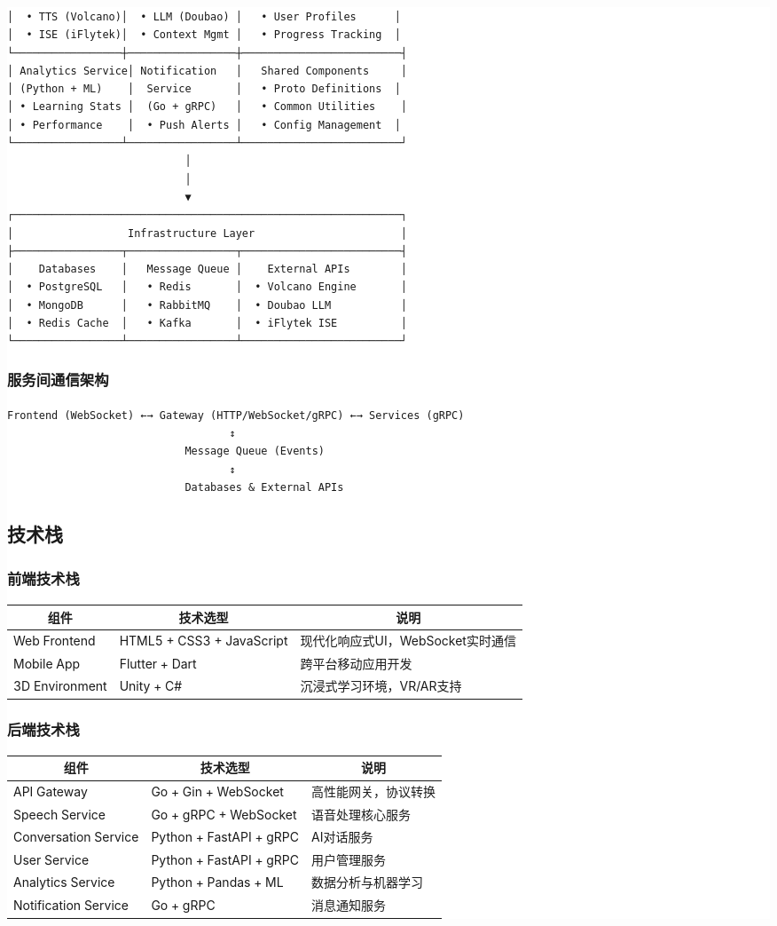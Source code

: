 ```
│  • TTS (Volcano)│  • LLM (Doubao) │   • User Profiles      │
│  • ISE (iFlytek)│  • Context Mgmt │   • Progress Tracking  │
└─────────────────┼─────────────────┼─────────────────────────┤
│ Analytics Service│ Notification   │   Shared Components     │
│ (Python + ML)    │  Service       │   • Proto Definitions  │
│ • Learning Stats │  (Go + gRPC)   │   • Common Utilities    │
│ • Performance    │  • Push Alerts │   • Config Management  │
└─────────────────┴─────────────────┴─────────────────────────┘
                            │
                            │
                            ▼
┌─────────────────────────────────────────────────────────────┐
│                  Infrastructure Layer                       │
├─────────────────┬─────────────────┬─────────────────────────┤
│    Databases    │   Message Queue │    External APIs        │
│  • PostgreSQL   │   • Redis       │  • Volcano Engine       │
│  • MongoDB      │   • RabbitMQ    │  • Doubao LLM           │
│  • Redis Cache  │   • Kafka       │  • iFlytek ISE          │
└─────────────────┴─────────────────┴─────────────────────────┘
```

### 服务间通信架构

```
Frontend (WebSocket) ←→ Gateway (HTTP/WebSocket/gRPC) ←→ Services (gRPC)
                                   ↕
                            Message Queue (Events)
                                   ↕
                            Databases & External APIs
```

## 技术栈

### 前端技术栈

| 组件 | 技术选型 | 说明 |
|------|----------|------|
| Web Frontend | HTML5 + CSS3 + JavaScript | 现代化响应式UI，WebSocket实时通信 |
| Mobile App | Flutter + Dart | 跨平台移动应用开发 |
| 3D Environment | Unity + C# | 沉浸式学习环境，VR/AR支持 |

### 后端技术栈

| 组件 | 技术选型 | 说明 |
|------|----------|------|
| API Gateway | Go + Gin + WebSocket | 高性能网关，协议转换 |
| Speech Service | Go + gRPC + WebSocket | 语音处理核心服务 |
| Conversation Service | Python + FastAPI + gRPC | AI对话服务 |
| User Service | Python + FastAPI + gRPC | 用户管理服务 |
| Analytics Service | Python + Pandas + ML | 数据分析与机器学习 |
| Notification Service | Go + gRPC | 消息通知服务 |
